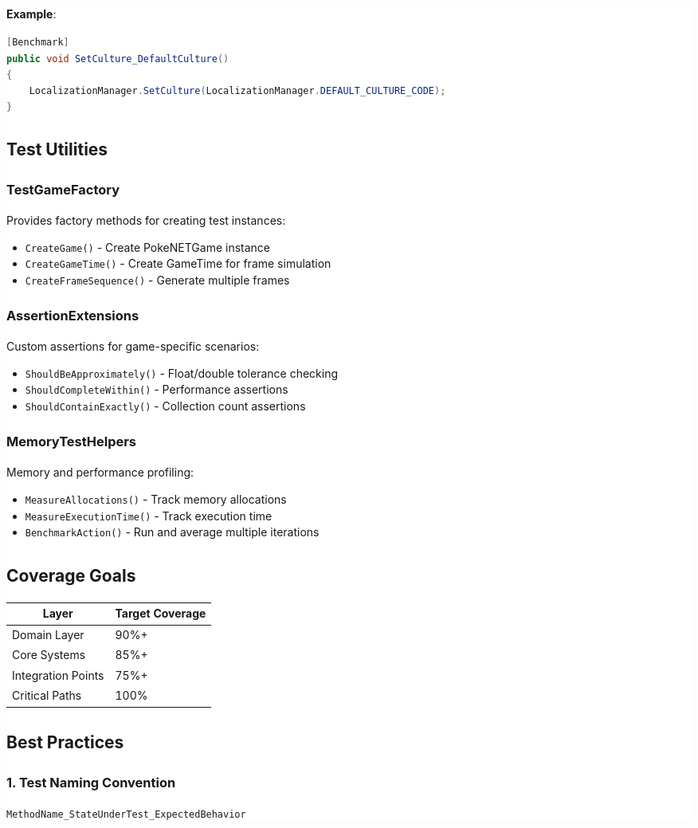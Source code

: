 **Example**:
```csharp
[Benchmark]
public void SetCulture_DefaultCulture()
{
    LocalizationManager.SetCulture(LocalizationManager.DEFAULT_CULTURE_CODE);
}
```

## Test Utilities

### TestGameFactory

Provides factory methods for creating test instances:
- `CreateGame()` - Create PokeNETGame instance
- `CreateGameTime()` - Create GameTime for frame simulation
- `CreateFrameSequence()` - Generate multiple frames

### AssertionExtensions

Custom assertions for game-specific scenarios:
- `ShouldBeApproximately()` - Float/double tolerance checking
- `ShouldCompleteWithin()` - Performance assertions
- `ShouldContainExactly()` - Collection count assertions

### MemoryTestHelpers

Memory and performance profiling:
- `MeasureAllocations()` - Track memory allocations
- `MeasureExecutionTime()` - Track execution time
- `BenchmarkAction()` - Run and average multiple iterations

## Coverage Goals

| Layer | Target Coverage |
|-------|----------------|
| Domain Layer | 90%+ |
| Core Systems | 85%+ |
| Integration Points | 75%+ |
| Critical Paths | 100% |

## Best Practices

### 1. Test Naming Convention

```
MethodName_StateUnderTest_ExpectedBehavior
```
